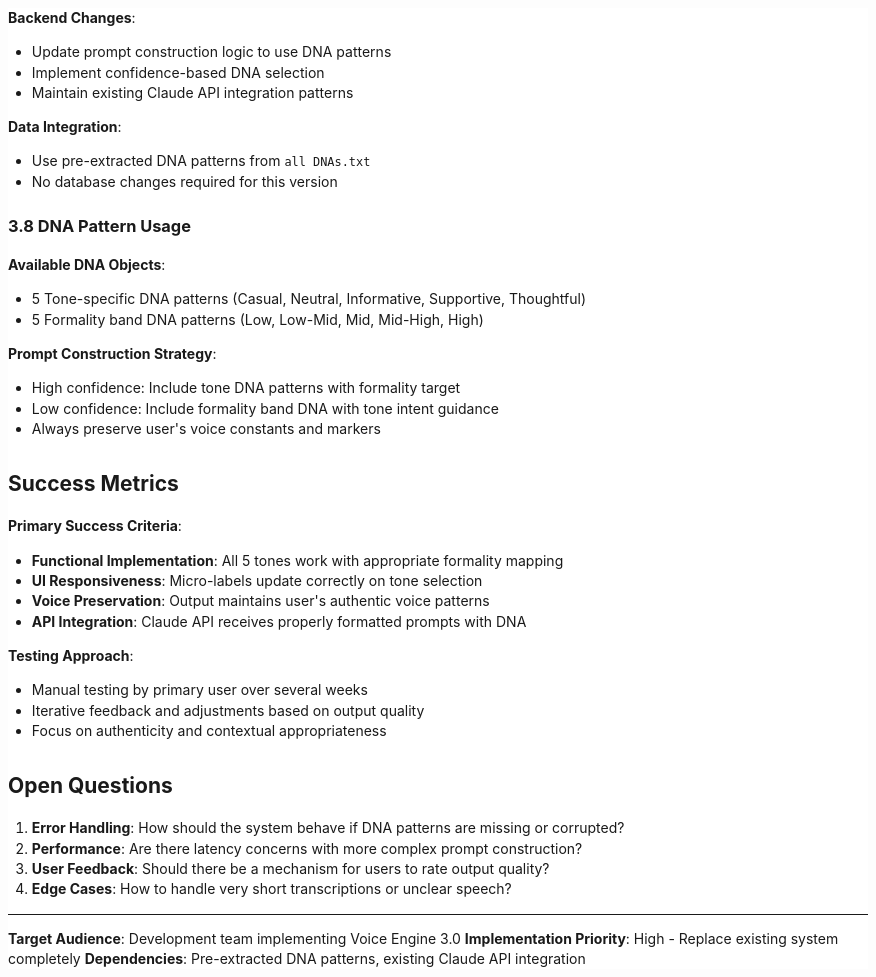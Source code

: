 **Backend Changes**:
- Update prompt construction logic to use DNA patterns
- Implement confidence-based DNA selection
- Maintain existing Claude API integration patterns

**Data Integration**:
- Use pre-extracted DNA patterns from `all DNAs.txt`
- No database changes required for this version

### 3.8 DNA Pattern Usage

**Available DNA Objects**:
- 5 Tone-specific DNA patterns (Casual, Neutral, Informative, Supportive, Thoughtful)
- 5 Formality band DNA patterns (Low, Low-Mid, Mid, Mid-High, High)

**Prompt Construction Strategy**:
- High confidence: Include tone DNA patterns with formality target
- Low confidence: Include formality band DNA with tone intent guidance
- Always preserve user's voice constants and markers

## Success Metrics

**Primary Success Criteria**:
- **Functional Implementation**: All 5 tones work with appropriate formality mapping
- **UI Responsiveness**: Micro-labels update correctly on tone selection
- **Voice Preservation**: Output maintains user's authentic voice patterns
- **API Integration**: Claude API receives properly formatted prompts with DNA

**Testing Approach**:
- Manual testing by primary user over several weeks
- Iterative feedback and adjustments based on output quality
- Focus on authenticity and contextual appropriateness

## Open Questions

1. **Error Handling**: How should the system behave if DNA patterns are missing or corrupted?
2. **Performance**: Are there latency concerns with more complex prompt construction?
3. **User Feedback**: Should there be a mechanism for users to rate output quality?
4. **Edge Cases**: How to handle very short transcriptions or unclear speech?

---

**Target Audience**: Development team implementing Voice Engine 3.0
**Implementation Priority**: High - Replace existing system completely
**Dependencies**: Pre-extracted DNA patterns, existing Claude API integration 